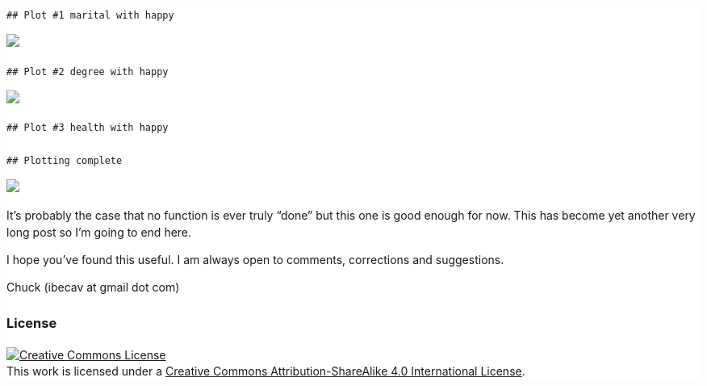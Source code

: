     ## Plot #1 marital with happy

![](betterfunctions4_files/figure-gfm/best9,%20-21.png)

    ## Plot #2 degree with happy

![](betterfunctions4_files/figure-gfm/best9,%20-22.png)

    ## Plot #3 health with happy

    ## Plotting complete

![](betterfunctions4_files/figure-gfm/best9,%20-23.png)

It’s probably the case that no function is ever truly “done” but this
one is good enough for now. This has become yet another very long post
so I’m going to end here.

I hope you’ve found this useful. I am always open to comments,
corrections and suggestions.

Chuck (ibecav at gmail dot
com)

### License

<a rel="license" href="http://creativecommons.org/licenses/by-sa/4.0/"><img alt="Creative Commons License" style="border-width:0" src="https://i.creativecommons.org/l/by-sa/4.0/88x31.png" /></a><br />This
work is licensed under a
<a rel="license" href="http://creativecommons.org/licenses/by-sa/4.0/">Creative
Commons Attribution-ShareAlike 4.0 International License</a>.

